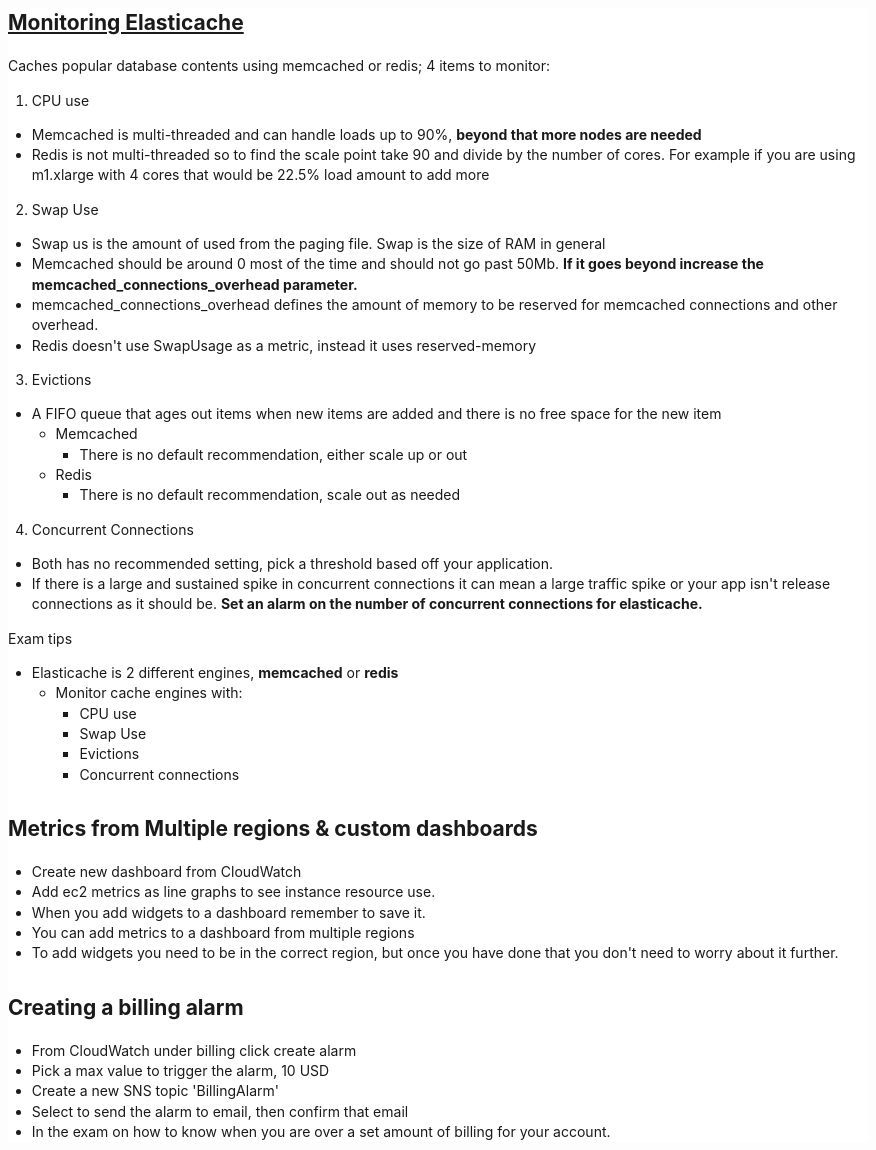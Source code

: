 ## [Monitoring Elasticache ](https://docs.aws.amazon.com/AmazonElastiCache/latest/red-ug/CacheMetrics.html)

Caches popular database contents using memcached or redis; 4 items to monitor:
1. CPU use
  * Memcached is multi-threaded and can handle loads up to 90%, **beyond that more nodes are needed**
  * Redis is not multi-threaded so to find the scale point take 90 and divide by the number of cores. For example if you are using m1.xlarge with 4 cores that would be 22.5% load amount to add more 
2.  Swap Use
  * Swap us is the amount of used from the paging file.  Swap is the size of RAM in general
  * Memcached should be around 0 most of the time and should not go past 50Mb. **If it goes beyond increase the memcached_connections_overhead parameter.**
  * memcached_connections_overhead defines the amount of memory to be reserved for memcached connections and other overhead.
  * Redis doesn't use SwapUsage as a metric, instead it uses reserved-memory
3. Evictions
  * A FIFO queue that ages out items when new items are added and there is no free space for the new item
    * Memcached
      * There is no default recommendation, either scale up or out
    * Redis
      * There is no default recommendation, scale out as needed
4. Concurrent Connections
  * Both has no recommended setting, pick a threshold based off your application. 
  * If there is a large and sustained spike in concurrent connections it can mean a large traffic spike or your app isn't release connections as it should be.  **Set an alarm on the number of concurrent connections for elasticache.**

Exam tips
  * Elasticache is 2 different engines, **memcached** or **redis**
    * Monitor cache engines with:
      * CPU use
      * Swap Use
      * Evictions
      * Concurrent connections

## Metrics from Multiple regions & custom dashboards
  * Create new dashboard from CloudWatch
  * Add ec2 metrics as line graphs to see instance resource use.
  * When you add widgets to a dashboard remember to save it.
  * You can add metrics to a dashboard from multiple regions
  * To add widgets you need to be in the correct region, but once you have done that you don't need to worry about it further.

## Creating a billing alarm

  * From CloudWatch under billing click create alarm
  * Pick a max value to trigger the alarm, 10 USD
  * Create a new SNS topic 'BillingAlarm'
  * Select to send the alarm to email, then confirm that email 
  * In the exam on how to know when you are over a set amount of billing for your account.
